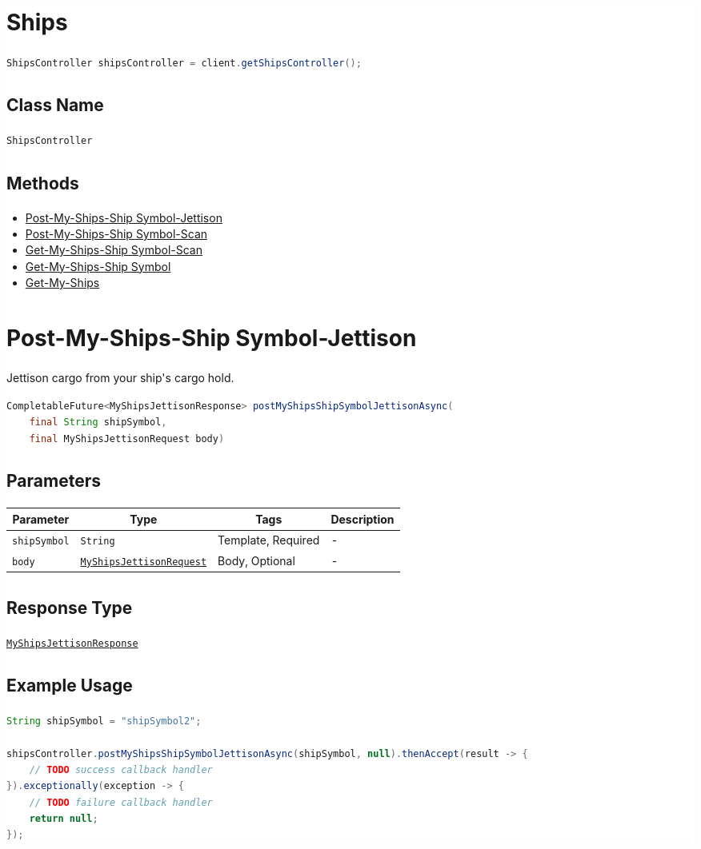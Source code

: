 # Ships

```java
ShipsController shipsController = client.getShipsController();
```

## Class Name

`ShipsController`

## Methods

* [Post-My-Ships-Ship Symbol-Jettison](../../doc/controllers/ships.md#post-my-ships-ship-symbol-jettison)
* [Post-My-Ships-Ship Symbol-Scan](../../doc/controllers/ships.md#post-my-ships-ship-symbol-scan)
* [Get-My-Ships-Ship Symbol-Scan](../../doc/controllers/ships.md#get-my-ships-ship-symbol-scan)
* [Get-My-Ships-Ship Symbol](../../doc/controllers/ships.md#get-my-ships-ship-symbol)
* [Get-My-Ships](../../doc/controllers/ships.md#get-my-ships)


# Post-My-Ships-Ship Symbol-Jettison

Jettison cargo from your ship's cargo hold.

```java
CompletableFuture<MyShipsJettisonResponse> postMyShipsShipSymbolJettisonAsync(
    final String shipSymbol,
    final MyShipsJettisonRequest body)
```

## Parameters

| Parameter | Type | Tags | Description |
|  --- | --- | --- | --- |
| `shipSymbol` | `String` | Template, Required | - |
| `body` | [`MyShipsJettisonRequest`](../../doc/models/my-ships-jettison-request.md) | Body, Optional | - |

## Response Type

[`MyShipsJettisonResponse`](../../doc/models/my-ships-jettison-response.md)

## Example Usage

```java
String shipSymbol = "shipSymbol2";

shipsController.postMyShipsShipSymbolJettisonAsync(shipSymbol, null).thenAccept(result -> {
    // TODO success callback handler
}).exceptionally(exception -> {
    // TODO failure callback handler
    return null;
});
```
